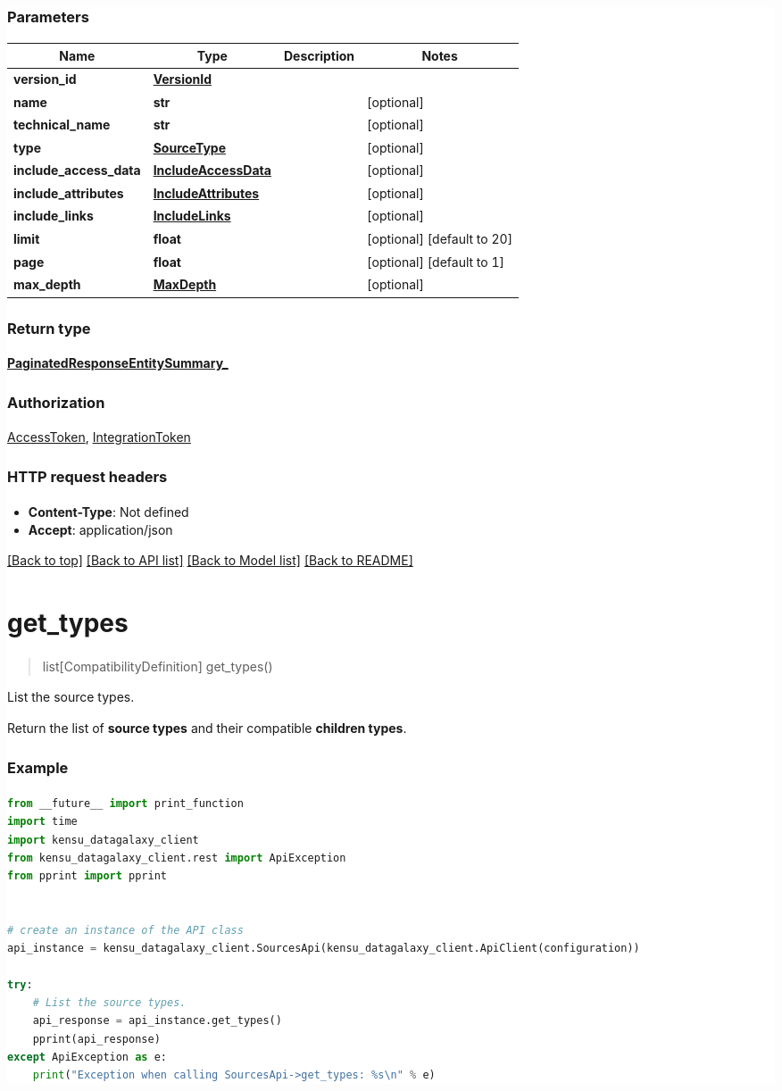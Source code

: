 ### Parameters

Name | Type | Description  | Notes
------------- | ------------- | ------------- | -------------
 **version_id** | [**VersionId**](.md)|  | 
 **name** | **str**|  | [optional] 
 **technical_name** | **str**|  | [optional] 
 **type** | [**SourceType**](.md)|  | [optional] 
 **include_access_data** | [**IncludeAccessData**](.md)|  | [optional] 
 **include_attributes** | [**IncludeAttributes**](.md)|  | [optional] 
 **include_links** | [**IncludeLinks**](.md)|  | [optional] 
 **limit** | **float**|  | [optional] [default to 20]
 **page** | **float**|  | [optional] [default to 1]
 **max_depth** | [**MaxDepth**](.md)|  | [optional] 

### Return type

[**PaginatedResponseEntitySummary_**](PaginatedResponseEntitySummary_.md)

### Authorization

[AccessToken](../README.md#AccessToken), [IntegrationToken](../README.md#IntegrationToken)

### HTTP request headers

 - **Content-Type**: Not defined
 - **Accept**: application/json

[[Back to top]](#) [[Back to API list]](../README.md#documentation-for-api-endpoints) [[Back to Model list]](../README.md#documentation-for-models) [[Back to README]](../README.md)

# **get_types**
> list[CompatibilityDefinition] get_types()

List the source types.

Return the list of <b>source types</b> and their compatible <b>children types</b>.

### Example
```python
from __future__ import print_function
import time
import kensu_datagalaxy_client
from kensu_datagalaxy_client.rest import ApiException
from pprint import pprint


# create an instance of the API class
api_instance = kensu_datagalaxy_client.SourcesApi(kensu_datagalaxy_client.ApiClient(configuration))

try:
    # List the source types.
    api_response = api_instance.get_types()
    pprint(api_response)
except ApiException as e:
    print("Exception when calling SourcesApi->get_types: %s\n" % e)
```

